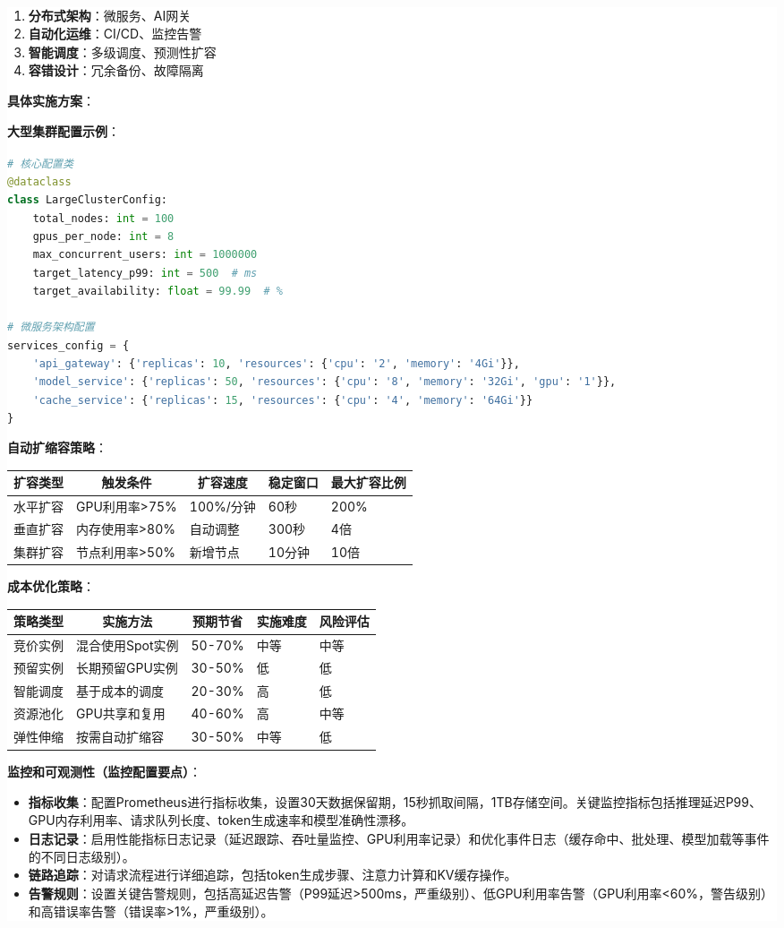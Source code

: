 1. **分布式架构**：微服务、AI网关
2. **自动化运维**：CI/CD、监控告警
3. **智能调度**：多级调度、预测性扩容
4. **容错设计**：冗余备份、故障隔离

**具体实施方案**：

**大型集群配置示例**：

```python
# 核心配置类
@dataclass
class LargeClusterConfig:
    total_nodes: int = 100
    gpus_per_node: int = 8
    max_concurrent_users: int = 1000000
    target_latency_p99: int = 500  # ms
    target_availability: float = 99.99  # %

# 微服务架构配置
services_config = {
    'api_gateway': {'replicas': 10, 'resources': {'cpu': '2', 'memory': '4Gi'}},
    'model_service': {'replicas': 50, 'resources': {'cpu': '8', 'memory': '32Gi', 'gpu': '1'}},
    'cache_service': {'replicas': 15, 'resources': {'cpu': '4', 'memory': '64Gi'}}
}
```

**自动扩缩容策略**：

| 扩容类型 | 触发条件 | 扩容速度 | 稳定窗口 | 最大扩容比例 |
|---------|---------|---------|---------|-------------|
| 水平扩容 | GPU利用率>75% | 100%/分钟 | 60秒 | 200% |
| 垂直扩容 | 内存使用率>80% | 自动调整 | 300秒 | 4倍 |
| 集群扩容 | 节点利用率>50% | 新增节点 | 10分钟 | 10倍 |

**成本优化策略**：

| 策略类型 | 实施方法 | 预期节省 | 实施难度 | 风险评估 |
|---------|---------|---------|---------|----------|
| 竞价实例 | 混合使用Spot实例 | 50-70% | 中等 | 中等 |
| 预留实例 | 长期预留GPU实例 | 30-50% | 低 | 低 |
| 智能调度 | 基于成本的调度 | 20-30% | 高 | 低 |
| 资源池化 | GPU共享和复用 | 40-60% | 高 | 中等 |
| 弹性伸缩 | 按需自动扩缩容 | 30-50% | 中等 | 低 |

**监控和可观测性（监控配置要点）**：

- **指标收集**：配置Prometheus进行指标收集，设置30天数据保留期，15秒抓取间隔，1TB存储空间。关键监控指标包括推理延迟P99、GPU内存利用率、请求队列长度、token生成速率和模型准确性漂移。
- **日志记录**：启用性能指标日志记录（延迟跟踪、吞吐量监控、GPU利用率记录）和优化事件日志（缓存命中、批处理、模型加载等事件的不同日志级别）。
- **链路追踪**：对请求流程进行详细追踪，包括token生成步骤、注意力计算和KV缓存操作。
- **告警规则**：设置关键告警规则，包括高延迟告警（P99延迟>500ms，严重级别）、低GPU利用率告警（GPU利用率<60%，警告级别）和高错误率告警（错误率>1%，严重级别）。
